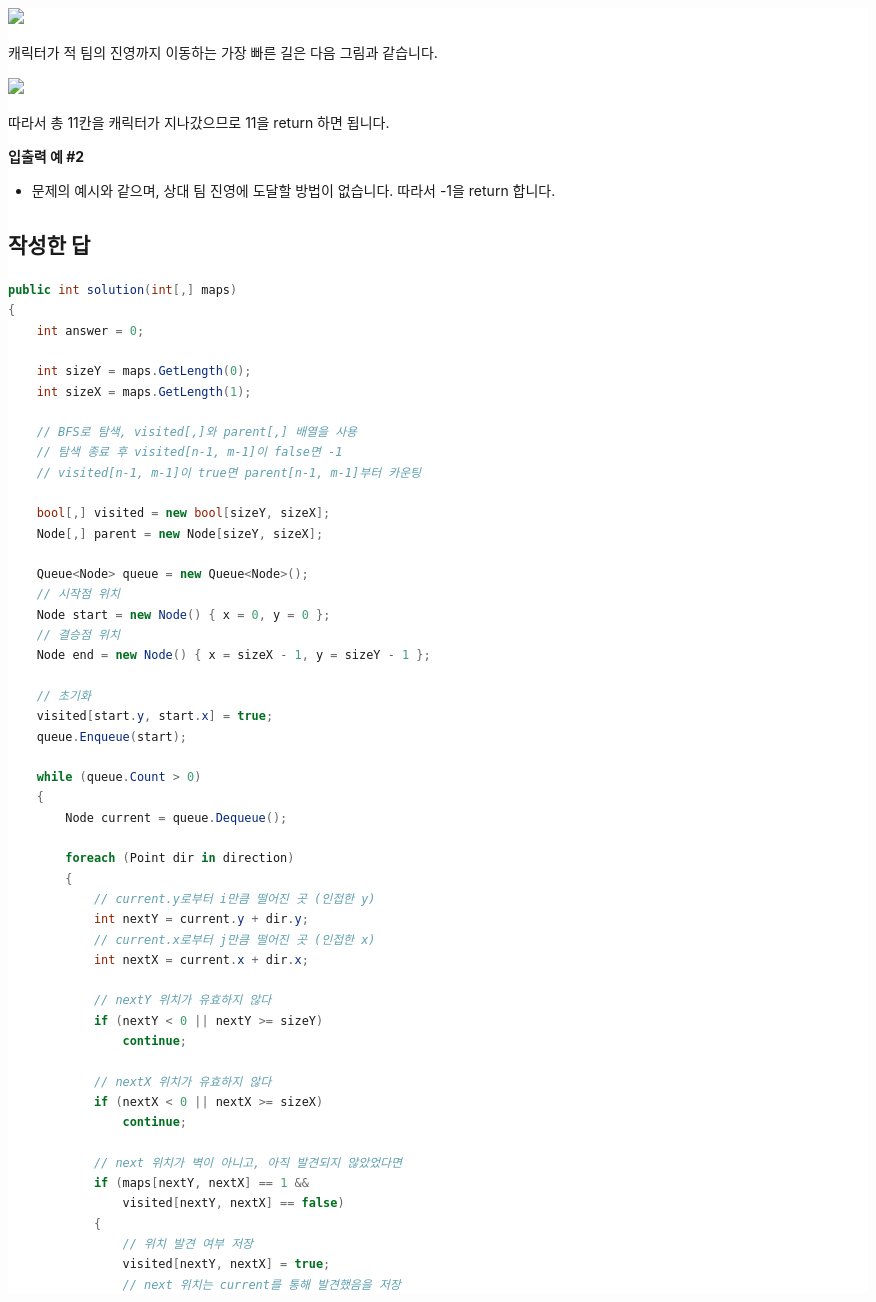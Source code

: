   ![](https://grepp-programmers.s3.ap-northeast-2.amazonaws.com/files/production/6db71f7f-58d3-4623-9fab-7cd99fa863a5/%E1%84%8E%E1%85%AC%E1%84%83%E1%85%A1%E1%86%AB%E1%84%80%E1%85%A5%E1%84%85%E1%85%B56_lgjvrb.png)   
  
  캐릭터가 적 팀의 진영까지 이동하는 가장 빠른 길은 다음 그림과 같습니다.

  ![](https://grepp-programmers.s3.ap-northeast-2.amazonaws.com/files/production/d223d017-b3e2-4772-9045-a565133d45ff/%E1%84%8E%E1%85%AC%E1%84%83%E1%85%A1%E1%86%AB%E1%84%80%E1%85%A5%E1%84%85%E1%85%B52_hnjd3b%20%281%29.png)

  따라서 총 11칸을 캐릭터가 지나갔으므로 11을 return 하면 됩니다.

**입출력 예 #2**
  - 문제의 예시와 같으며, 상대 팀 진영에 도달할 방법이 없습니다. 따라서 -1을 return 합니다.

## 작성한 답

```cs
public int solution(int[,] maps)
{
    int answer = 0;

    int sizeY = maps.GetLength(0);
    int sizeX = maps.GetLength(1);

    // BFS로 탐색, visited[,]와 parent[,] 배열을 사용
    // 탐색 종료 후 visited[n-1, m-1]이 false면 -1
    // visited[n-1, m-1]이 true면 parent[n-1, m-1]부터 카운팅
    
    bool[,] visited = new bool[sizeY, sizeX];
    Node[,] parent = new Node[sizeY, sizeX];

    Queue<Node> queue = new Queue<Node>();
    // 시작점 위치
    Node start = new Node() { x = 0, y = 0 };
    // 결승점 위치
    Node end = new Node() { x = sizeX - 1, y = sizeY - 1 };

    // 초기화
    visited[start.y, start.x] = true;
    queue.Enqueue(start);

    while (queue.Count > 0)
    {
        Node current = queue.Dequeue();

        foreach (Point dir in direction)
        {
            // current.y로부터 i만큼 떨어진 곳 (인접한 y)
            int nextY = current.y + dir.y;
            // current.x로부터 j만큼 떨어진 곳 (인접한 x)
            int nextX = current.x + dir.x;

            // nextY 위치가 유효하지 않다
            if (nextY < 0 || nextY >= sizeY)
                continue;

            // nextX 위치가 유효하지 않다
            if (nextX < 0 || nextX >= sizeX)
                continue;

            // next 위치가 벽이 아니고, 아직 발견되지 않았었다면
            if (maps[nextY, nextX] == 1 &&
                visited[nextY, nextX] == false)
            {
                // 위치 발견 여부 저장
                visited[nextY, nextX] = true;
                // next 위치는 current를 통해 발견했음을 저장
```